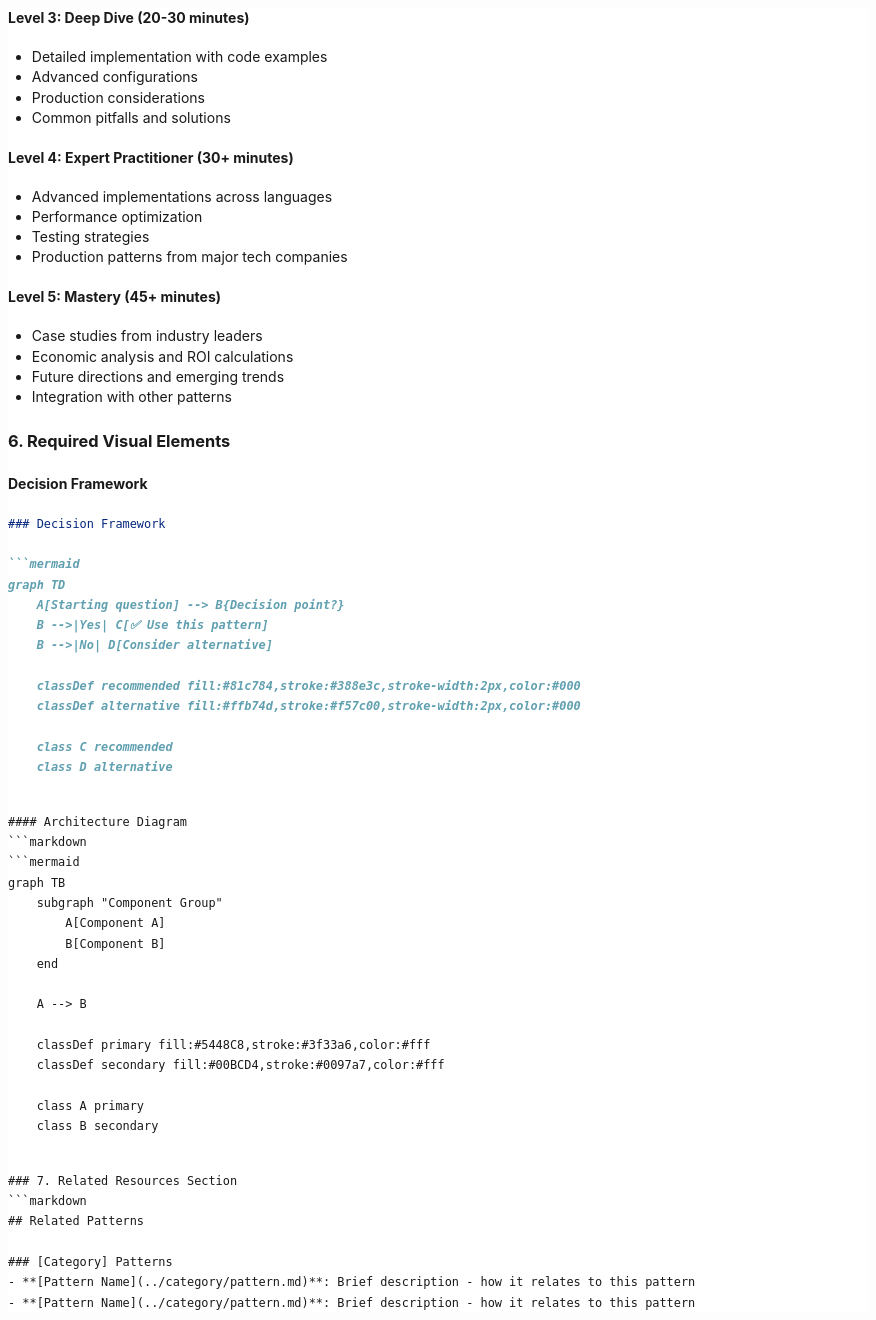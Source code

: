 #### Level 3: Deep Dive (20-30 minutes)
- Detailed implementation with code examples
- Advanced configurations
- Production considerations
- Common pitfalls and solutions

#### Level 4: Expert Practitioner (30+ minutes)
- Advanced implementations across languages
- Performance optimization
- Testing strategies
- Production patterns from major tech companies

#### Level 5: Mastery (45+ minutes)
- Case studies from industry leaders
- Economic analysis and ROI calculations
- Future directions and emerging trends
- Integration with other patterns

### 6. Required Visual Elements

#### Decision Framework
```markdown
### Decision Framework

```mermaid
graph TD
    A[Starting question] --> B{Decision point?}
    B -->|Yes| C[✅ Use this pattern]
    B -->|No| D[Consider alternative]
    
    classDef recommended fill:#81c784,stroke:#388e3c,stroke-width:2px,color:#000
    classDef alternative fill:#ffb74d,stroke:#f57c00,stroke-width:2px,color:#000
    
    class C recommended
    class D alternative
```
```

#### Architecture Diagram
```markdown
```mermaid
graph TB
    subgraph "Component Group"
        A[Component A]
        B[Component B]
    end
    
    A --> B
    
    classDef primary fill:#5448C8,stroke:#3f33a6,color:#fff
    classDef secondary fill:#00BCD4,stroke:#0097a7,color:#fff
    
    class A primary
    class B secondary
```
```

### 7. Related Resources Section
```markdown
## Related Patterns

### [Category] Patterns
- **[Pattern Name](../category/pattern.md)**: Brief description - how it relates to this pattern
- **[Pattern Name](../category/pattern.md)**: Brief description - how it relates to this pattern

```